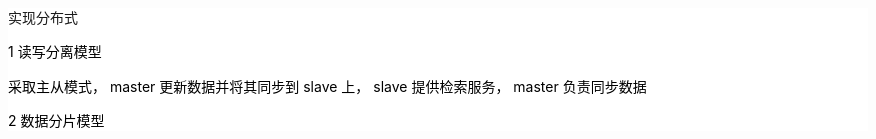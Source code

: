    <span>
    实现分布式
   </span>
  </span>
 </p>
 <p style="color: rgb(51,51,51);text-align: justify;">
  <span style="color: rgb(0,0,0);">
   <span>
    1
   </span>
   <span>
    读写分离模型
   </span>
  </span>
 </p>
 <p style="color: rgb(51,51,51);text-align: justify;">
  <span style="color: rgb(0,0,0);">
   <span>
    <span>
    </span>
   </span>
   <span>
    采取主从模式，
   </span>
   <span>
    master
   </span>
   <span>
    更新数据并将其同步到
   </span>
   <span>
    slave
   </span>
   <span>
    上，
   </span>
   <span>
    slave
   </span>
   <span>
    提供检索服务，
   </span>
   <span>
    master
   </span>
   <span>
    负责同步数据
   </span>
   <span>
    <span>
    </span>
   </span>
  </span>
 </p>
 <p style="color: rgb(51,51,51);text-align: justify;">
  <span style="color: rgb(0,0,0);">
   <span>
    2
   </span>
   <span>
    数据分片模型
   </span>
  </span>
 </p>
